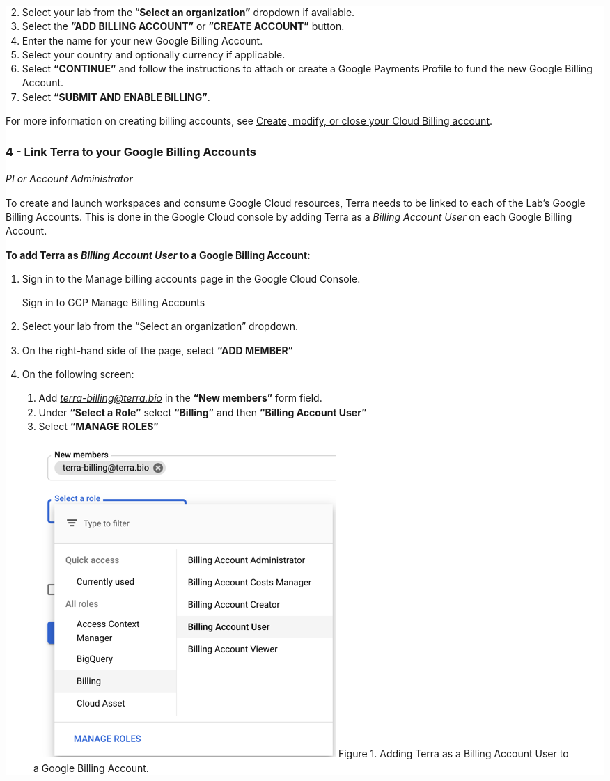 2. Select your lab from the “**Select an organization”** dropdown if available.
1. Select the **”ADD BILLING ACCOUNT”** or **”CREATE ACCOUNT”** button.
1. Enter the name for your new Google Billing Account.
1. Select your country and optionally currency if applicable.
1. Select **“CONTINUE”** and follow the instructions to attach or create a Google Payments Profile to fund the new Google Billing Account.
1. Select **“SUBMIT AND ENABLE BILLING”**.


For more information on creating billing accounts, see [Create, modify, or close your Cloud Billing account](https://cloud.google.com/billing/docs/how-to/manage-billing-account#create_a_new_billing_account).

### 4 - Link Terra to your Google Billing Accounts

_PI or Account Administrator_

To create and launch workspaces and consume Google Cloud resources, Terra needs to be linked to each of the Lab’s Google Billing Accounts. This is done in the Google Cloud console by adding Terra as a _Billing Account User_ on each Google Billing Account.

**To add Terra as _Billing Account User_ to a Google Billing Account:**

1. Sign in to the Manage billing accounts page in the Google Cloud Console.

   <button-link href="https://console.cloud.google.com/billing" target="_blank">Sign in to GCP Manage Billing Accounts</button-link>

1. Select your lab from the “Select an organization” dropdown.
1. On the right-hand side of the page, select **“ADD MEMBER”**
1. On the following screen:
   1.  Add _<terra-billing@terra.bio>_ in the **“New members”** form field.
   1. Under **“Select a Role”** select **“Billing”** and then **“Billing Account User”**
   1. Select **“MANAGE ROLES”**

<figure>
<img src="./_images/link-terra.png" alt="Linking Terra to a Google Billing Account"/>
<figure-caption>Figure 1. Adding Terra as a Billing Account User to a Google Billing Account.</figure-caption>
</figure>
